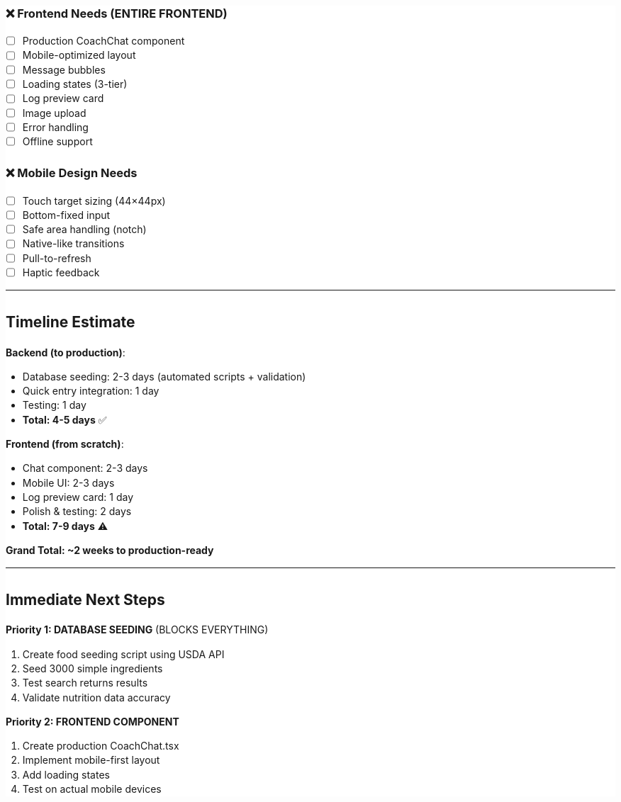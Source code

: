 ### ❌ **Frontend Needs** (ENTIRE FRONTEND)
- [ ] Production CoachChat component
- [ ] Mobile-optimized layout
- [ ] Message bubbles
- [ ] Loading states (3-tier)
- [ ] Log preview card
- [ ] Image upload
- [ ] Error handling
- [ ] Offline support

### ❌ **Mobile Design Needs**
- [ ] Touch target sizing (44×44px)
- [ ] Bottom-fixed input
- [ ] Safe area handling (notch)
- [ ] Native-like transitions
- [ ] Pull-to-refresh
- [ ] Haptic feedback

---

## Timeline Estimate

**Backend (to production)**:
- Database seeding: 2-3 days (automated scripts + validation)
- Quick entry integration: 1 day
- Testing: 1 day
- **Total: 4-5 days** ✅

**Frontend (from scratch)**:
- Chat component: 2-3 days
- Mobile UI: 2-3 days
- Log preview card: 1 day
- Polish & testing: 2 days
- **Total: 7-9 days** ⚠️

**Grand Total: ~2 weeks to production-ready**

---

## Immediate Next Steps

**Priority 1: DATABASE SEEDING** (BLOCKS EVERYTHING)
1. Create food seeding script using USDA API
2. Seed 3000 simple ingredients
3. Test search returns results
4. Validate nutrition data accuracy

**Priority 2: FRONTEND COMPONENT**
1. Create production CoachChat.tsx
2. Implement mobile-first layout
3. Add loading states
4. Test on actual mobile devices
